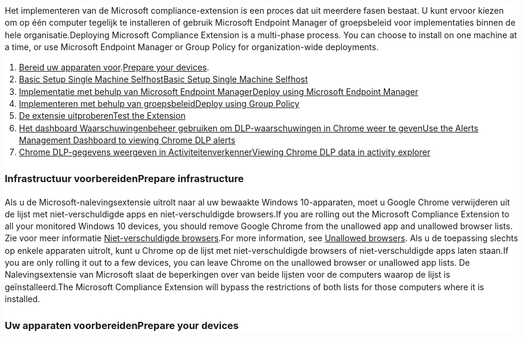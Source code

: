 <span data-ttu-id="49a57-p105">Het implementeren van de Microsoft compliance-extension is een proces dat uit meerdere fasen bestaat. U kunt ervoor kiezen om op één computer tegelijk te installeren of gebruik Microsoft Endpoint Manager of groepsbeleid voor implementaties binnen de hele organisatie.</span><span class="sxs-lookup"><span data-stu-id="49a57-p105">Deploying Microsoft Compliance Extension is a multi-phase process. You can choose to install on one machine at a time, or use Microsoft Endpoint Manager or Group Policy for organization-wide deployments.</span></span>

1. <span data-ttu-id="49a57-144">[Bereid uw apparaten voor](#prepare-your-devices).</span><span class="sxs-lookup"><span data-stu-id="49a57-144">[Prepare your devices](#prepare-your-devices).</span></span>
2. [<span data-ttu-id="49a57-145">Basic Setup Single Machine Selfhost</span><span class="sxs-lookup"><span data-stu-id="49a57-145">Basic Setup Single Machine Selfhost</span></span>](#basic-setup-single-machine-selfhost)
3. [<span data-ttu-id="49a57-146">Implementatie met behulp van Microsoft Endpoint Manager</span><span class="sxs-lookup"><span data-stu-id="49a57-146">Deploy using Microsoft Endpoint Manager</span></span>](#deploy-using-microsoft-endpoint-manager)
4. [<span data-ttu-id="49a57-147">Implementeren met behulp van groepsbeleid</span><span class="sxs-lookup"><span data-stu-id="49a57-147">Deploy using Group Policy</span></span>](#deploy-using-group-policy)
5. [<span data-ttu-id="49a57-148">De extensie uitproberen</span><span class="sxs-lookup"><span data-stu-id="49a57-148">Test the Extension</span></span>](#test-the-extension)
6. [<span data-ttu-id="49a57-149">Het dashboard Waarschuwingenbeheer gebruiken om DLP-waarschuwingen in Chrome weer te geven</span><span class="sxs-lookup"><span data-stu-id="49a57-149">Use the Alerts Management Dashboard to viewing Chrome DLP alerts</span></span>](#use-the-alerts-management-dashboard-to-viewing-chrome-dlp-alerts)
7. [<span data-ttu-id="49a57-150">Chrome DLP-gegevens weergeven in Activiteitenverkenner</span><span class="sxs-lookup"><span data-stu-id="49a57-150">Viewing Chrome DLP data in activity explorer</span></span>](#viewing-chrome-dlp-data-in-activity-explorer) 

### <a name="prepare-infrastructure"></a><span data-ttu-id="49a57-151">Infrastructuur voorbereiden</span><span class="sxs-lookup"><span data-stu-id="49a57-151">Prepare infrastructure</span></span>

<span data-ttu-id="49a57-152">Als u de Microsoft-nalevingsextensie uitrolt naar al uw bewaakte Windows 10-apparaten, moet u Google Chrome verwijderen uit de lijst met niet-verschuldigde apps en niet-verschuldigde browsers.</span><span class="sxs-lookup"><span data-stu-id="49a57-152">If you are rolling out the Microsoft Compliance Extension to all your monitored Windows 10 devices, you should remove Google Chrome from the unallowed app and unallowed browser lists.</span></span> <span data-ttu-id="49a57-153">Zie voor meer informatie [Niet-verschuldigde browsers](endpoint-dlp-using.md#unallowed-browsers).</span><span class="sxs-lookup"><span data-stu-id="49a57-153">For more information, see [Unallowed browsers](endpoint-dlp-using.md#unallowed-browsers).</span></span> <span data-ttu-id="49a57-154">Als u de toepassing slechts op enkele apparaten uitrolt, kunt u Chrome op de lijst met niet-verschuldigde browsers of niet-verschuldigde apps laten staan.</span><span class="sxs-lookup"><span data-stu-id="49a57-154">If you are only rolling it out to a few devices, you can leave Chrome on the unallowed browser or unallowed app lists.</span></span> <span data-ttu-id="49a57-155">De Nalevingsextensie van Microsoft slaat de beperkingen over van beide lijsten voor de computers waarop de lijst is geïnstalleerd.</span><span class="sxs-lookup"><span data-stu-id="49a57-155">The Microsoft Compliance Extension will bypass the restrictions of both lists for those computers where it is installed.</span></span>  

### <a name="prepare-your-devices"></a><span data-ttu-id="49a57-156">Uw apparaten voorbereiden</span><span class="sxs-lookup"><span data-stu-id="49a57-156">Prepare your devices</span></span>
